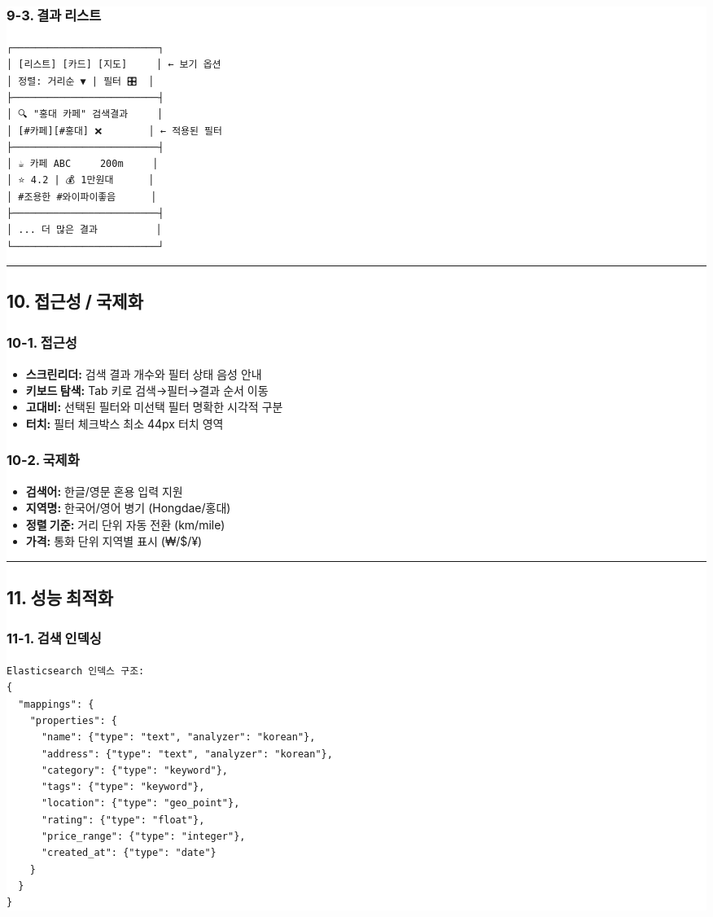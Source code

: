 ### 9-3. 결과 리스트
```
┌─────────────────────────┐
│ [리스트] [카드] [지도]     │ ← 보기 옵션
│ 정렬: 거리순 ▼ | 필터 🎛️  │
├─────────────────────────┤
│ 🔍 "홍대 카페" 검색결과     │
│ [#카페][#홍대] ❌        │ ← 적용된 필터
├─────────────────────────┤
│ ☕ 카페 ABC     200m     │
│ ⭐ 4.2 | 💰 1만원대      │
│ #조용한 #와이파이좋음      │
├─────────────────────────┤
│ ... 더 많은 결과          │
└─────────────────────────┘
```

---

## 10. 접근성 / 국제화

### 10-1. 접근성
- **스크린리더:** 검색 결과 개수와 필터 상태 음성 안내
- **키보드 탐색:** Tab 키로 검색→필터→결과 순서 이동
- **고대비:** 선택된 필터와 미선택 필터 명확한 시각적 구분
- **터치:** 필터 체크박스 최소 44px 터치 영역

### 10-2. 국제화
- **검색어:** 한글/영문 혼용 입력 지원
- **지역명:** 한국어/영어 병기 (Hongdae/홍대)
- **정렬 기준:** 거리 단위 자동 전환 (km/mile)
- **가격:** 통화 단위 지역별 표시 (₩/$/¥)

---

## 11. 성능 최적화

### 11-1. 검색 인덱싱
```
Elasticsearch 인덱스 구조:
{
  "mappings": {
    "properties": {
      "name": {"type": "text", "analyzer": "korean"},
      "address": {"type": "text", "analyzer": "korean"}, 
      "category": {"type": "keyword"},
      "tags": {"type": "keyword"},
      "location": {"type": "geo_point"},
      "rating": {"type": "float"},
      "price_range": {"type": "integer"},
      "created_at": {"type": "date"}
    }
  }
}
```
